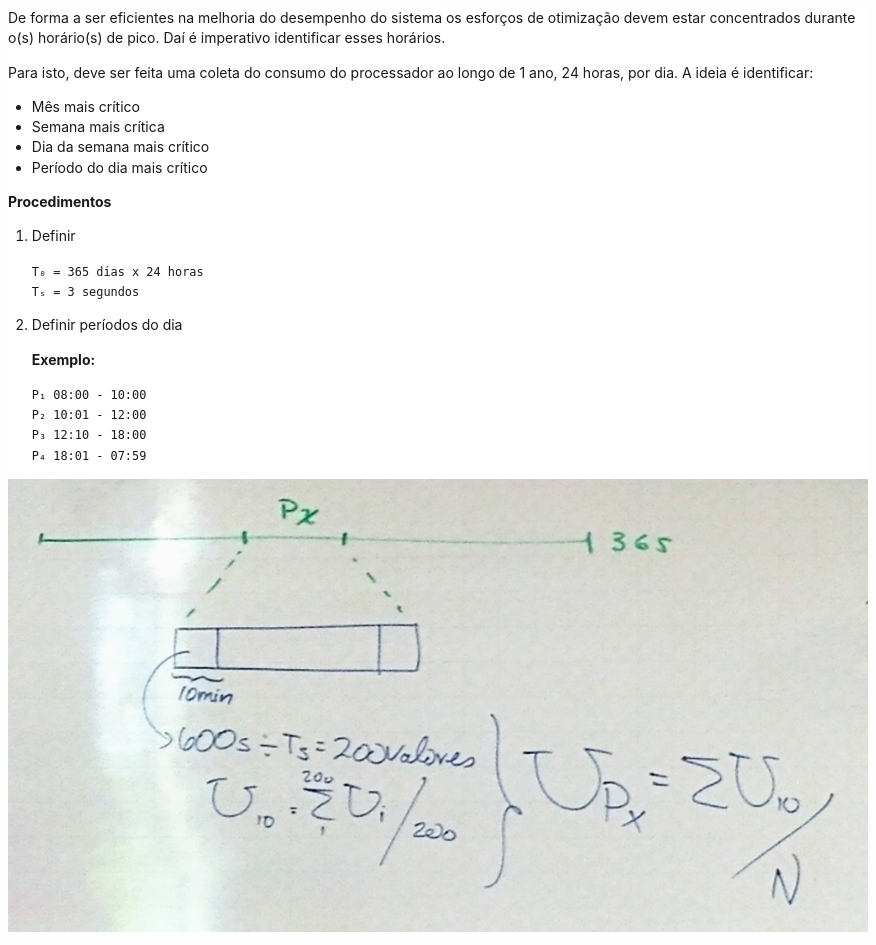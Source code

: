 De forma a ser eficientes na melhoria do desempenho do sistema os esforços de otimização devem estar concentrados durante o(s) horário(s) de pico. Daí é imperativo identificar esses horários.

Para isto, deve ser feita uma coleta do consumo do processador ao longo de 1 ano, 24 horas, por dia. A ideia é identificar:

* Mês mais crítico
* Semana mais crítica
* Dia da semana mais crítico
* Período do dia mais crítico

**Procedimentos**

1. Definir

    ```text
    T₀ = 365 dias x 24 horas
    Tₛ = 3 segundos
    ```

2. Definir períodos do dia

    **Exemplo:**

    ```text
    P₁ 08:00 - 10:00
    P₂ 10:01 - 12:00
    P₃ 12:10 - 18:00
    P₄ 18:01 - 07:59
    ```

![Identificação do horário de pico (1)](./imagens/identificacao-do-horario-de-pico-1.jpg)